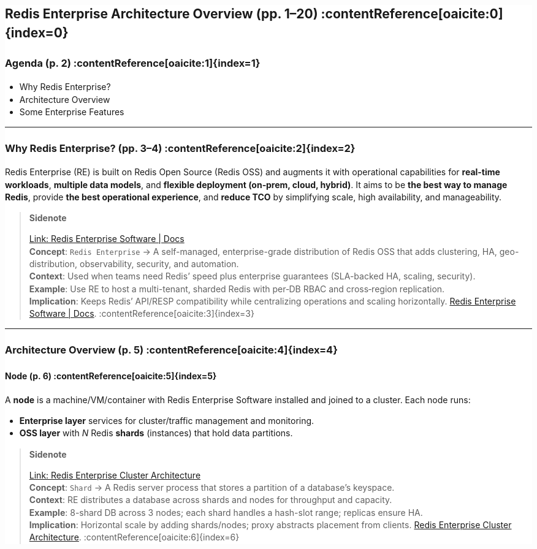 ## Redis Enterprise Architecture Overview (pp. 1–20) :contentReference[oaicite:0]{index=0}

### Agenda (p. 2) :contentReference[oaicite:1]{index=1}
- Why Redis Enterprise?  
- Architecture Overview  
- Some Enterprise Features  

---

### Why Redis Enterprise? (pp. 3–4) :contentReference[oaicite:2]{index=2}
Redis Enterprise (RE) is built on Redis Open Source (Redis OSS) and augments it with operational capabilities for **real-time workloads**, **multiple data models**, and **flexible deployment (on‑prem, cloud, hybrid)**. It aims to be **the best way to manage Redis**, provide **the best operational experience**, and **reduce TCO** by simplifying scale, high availability, and manageability.

> **Sidenote**
>
> [Link: Redis Enterprise Software | Docs](https://redis.io/docs/latest/operate/rs/)  
> **Concept**: `Redis Enterprise` → A self-managed, enterprise-grade distribution of Redis OSS that adds clustering, HA, geo-distribution, observability, security, and automation.  
> **Context**: Used when teams need Redis’ speed plus enterprise guarantees (SLA-backed HA, scaling, security).  
> **Example**: Use RE to host a multi-tenant, sharded Redis with per‑DB RBAC and cross‑region replication.  
> **Implication**: Keeps Redis’ API/RESP compatibility while centralizing operations and scaling horizontally. [Redis Enterprise Software | Docs](https://redis.io/docs/latest/operate/rs/7.8/). :contentReference[oaicite:3]{index=3}

---

### Architecture Overview (p. 5) :contentReference[oaicite:4]{index=4}

#### Node (p. 6) :contentReference[oaicite:5]{index=5}
A **node** is a machine/VM/container with Redis Enterprise Software installed and joined to a cluster. Each node runs:
- **Enterprise layer** services for cluster/traffic management and monitoring.
- **OSS layer** with *N* Redis **shards** (instances) that hold data partitions.

> **Sidenote**
>
> [Link: Redis Enterprise Cluster Architecture](https://redis.io/technology/redis-enterprise-cluster-architecture/)  
> **Concept**: `Shard` → A Redis server process that stores a partition of a database’s keyspace.  
> **Context**: RE distributes a database across shards and nodes for throughput and capacity.  
> **Example**: 8-shard DB across 3 nodes; each shard handles a hash-slot range; replicas ensure HA.  
> **Implication**: Horizontal scale by adding shards/nodes; proxy abstracts placement from clients. [Redis Enterprise Cluster Architecture](https://redis.io/technology/redis-enterprise-cluster-architecture/). :contentReference[oaicite:6]{index=6}


[1]: https://redis.io/docs/latest/operate/rs/references/rest-api/?utm_source=chatgpt.com "REST API | Docs - Redis"
[2]: https://redis.io/docs/latest/operate/rs/references/rest-api/requests/proxies/?utm_source=chatgpt.com "Proxy requests | Docs - Redis"
[3]: https://redis.io/docs/latest/operate/rs/7.8/references/cli-utilities/?utm_source=chatgpt.com "Command-line utilities | Docs - Redis"
[4]: https://redis.io/docs/latest/operate/kubernetes/?utm_source=chatgpt.com "Redis Enterprise for Kubernetes | Docs"
[5]: https://redis.io/docs/latest/operate/rs/7.8/references/cli-utilities/rladmin/?utm_source=chatgpt.com "rladmin | Docs - Redis"
[6]: https://redis.io/docs/latest/operate/rs/databases/import-export/replica-of/?utm_source=chatgpt.com "Replica Of geo-distributed Redis | Docs"
[7]: https://redis.io/docs/latest/commands/replicaof/?utm_source=chatgpt.com "REPLICAOF | Docs - Redis"
[8]: https://redis.io/docs/latest/commands/wait/?utm_source=chatgpt.com "WAIT | Docs - Redis"
[9]: https://redis.io/docs/latest/operate/rs/databases/active-active/?utm_source=chatgpt.com "Active-Active geo-distributed Redis | Docs"
[10]: https://redis.io/docs/latest/operate/rs/databases/active-active/get-started/?utm_source=chatgpt.com "Get started with Redis Enterprise Active-Active databases"
[11]: https://redis.io/docs/latest/operate/rs/databases/auto-tiering/?utm_source=chatgpt.com "Auto Tiering | Docs - Redis"
[12]: https://redis.io/docs/latest/operate/oss_and_stack/management/security/acl/?utm_source=chatgpt.com "ACL | Docs - Redis"
[13]: https://redis.io/docs/latest/operate/rs/security/access-control/ldap/?utm_source=chatgpt.com "LDAP authentication | Docs - Redis"
[14]: https://redis.io/docs/latest/commands/info/?utm_source=chatgpt.com "INFO | Docs - Redis"
[15]: https://redis.io/docs/latest/develop/reference/protocol-spec/?utm_source=chatgpt.com "Redis serialization protocol specification | Docs"
[16]: https://redis.io/docs/latest/operate/rs/7.8/references/compatibility/?utm_source=chatgpt.com "Redis Enterprise compatibility with Redis Open Source | Docs"